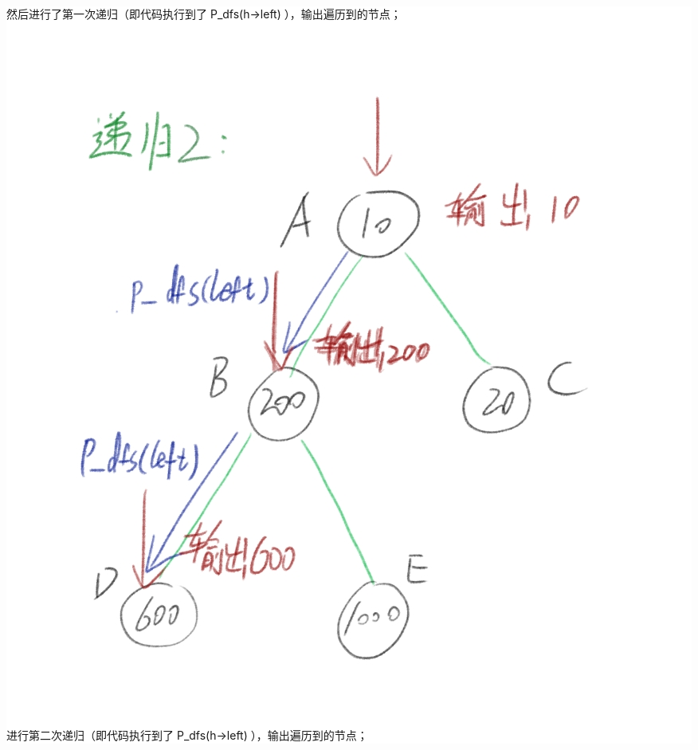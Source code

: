 然后进行了第一次递归（即代码执行到了 P_dfs(h->left) ），输出遍历到的节点；

![1713700089081](images/二叉树/1713700089081.png)

进行第二次递归（即代码执行到了 P_dfs(h->left) ），输出遍历到的节点；
